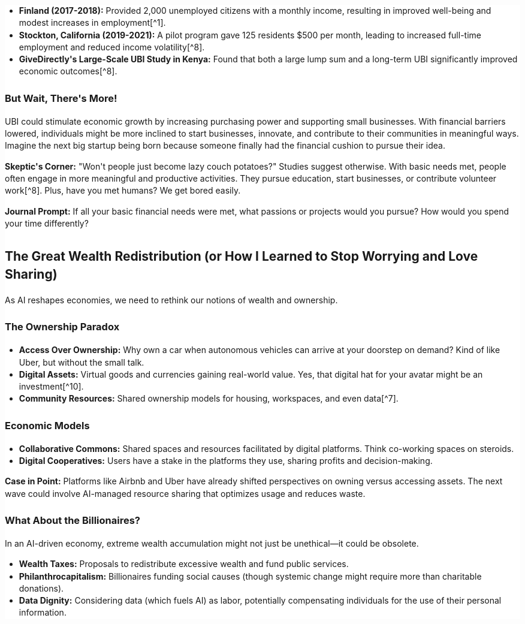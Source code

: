 - **Finland (2017-2018):** Provided 2,000 unemployed citizens with a monthly income, resulting in improved well-being and modest increases in employment[^1].
- **Stockton, California (2019-2021):** A pilot program gave 125 residents $500 per month, leading to increased full-time employment and reduced income volatility[^8].
- **GiveDirectly's Large-Scale UBI Study in Kenya:** Found that both a large lump sum and a long-term UBI significantly improved economic outcomes[^8].

### But Wait, There's More!

UBI could stimulate economic growth by increasing purchasing power and supporting small businesses. With financial barriers lowered, individuals might be more inclined to start businesses, innovate, and contribute to their communities in meaningful ways. Imagine the next big startup being born because someone finally had the financial cushion to pursue their idea.

**Skeptic's Corner:** "Won't people just become lazy couch potatoes?" Studies suggest otherwise. With basic needs met, people often engage in more meaningful and productive activities. They pursue education, start businesses, or contribute volunteer work[^8]. Plus, have you met humans? We get bored easily.

**Journal Prompt:** If all your basic financial needs were met, what passions or projects would you pursue? How would you spend your time differently?

## The Great Wealth Redistribution (or How I Learned to Stop Worrying and Love Sharing)

As AI reshapes economies, we need to rethink our notions of wealth and ownership.

### The Ownership Paradox

- **Access Over Ownership:** Why own a car when autonomous vehicles can arrive at your doorstep on demand? Kind of like Uber, but without the small talk.
- **Digital Assets:** Virtual goods and currencies gaining real-world value. Yes, that digital hat for your avatar might be an investment[^10].
- **Community Resources:** Shared ownership models for housing, workspaces, and even data[^7].

### Economic Models

- **Collaborative Commons:** Shared spaces and resources facilitated by digital platforms. Think co-working spaces on steroids.
- **Digital Cooperatives:** Users have a stake in the platforms they use, sharing profits and decision-making.

**Case in Point:** Platforms like Airbnb and Uber have already shifted perspectives on owning versus accessing assets. The next wave could involve AI-managed resource sharing that optimizes usage and reduces waste.

### What About the Billionaires?

In an AI-driven economy, extreme wealth accumulation might not just be unethical—it could be obsolete.

- **Wealth Taxes:** Proposals to redistribute excessive wealth and fund public services.
- **Philanthrocapitalism:** Billionaires funding social causes (though systemic change might require more than charitable donations).
- **Data Dignity:** Considering data (which fuels AI) as labor, potentially compensating individuals for the use of their personal information.
